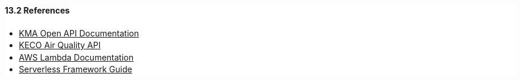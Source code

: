 #### 13.2 References
- [KMA Open API Documentation](https://www.data.go.kr/tcs/dss/selectApiDataDetailView.do?publicDataPk=15084084)
- [KECO Air Quality API](https://www.data.go.kr/tcs/dss/selectApiDataDetailView.do?publicDataPk=15073861)
- [AWS Lambda Documentation](https://docs.aws.amazon.com/lambda/)
- [Serverless Framework Guide](https://www.serverless.com/framework/docs/)